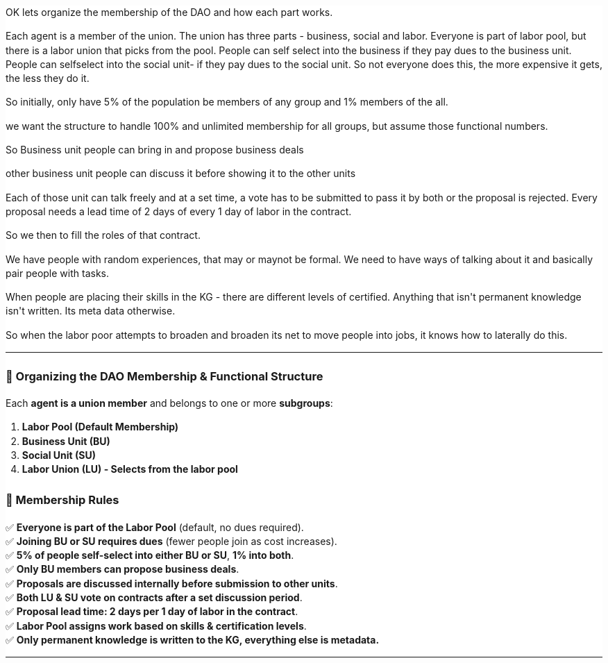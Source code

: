 OK lets organize the membership of the DAO and how each part works.

Each agent is a member of the union. The union has three parts - business, social and labor. Everyone is part of labor pool, but there is a labor union that picks from the pool. People can self select into the business if they pay dues to the business unit. People can selfselect into the social unit- if they pay dues to the social unit.  So not everyone does this, the more expensive it gets, the less they do it.

So initially, only have 5% of the population be members of any group and 1% members of the all.

we want the structure to handle 100% and unlimited membership for all groups, but assume those functional numbers.

So Business unit people can bring in and propose business deals

other business unit people can discuss it before showing it to the other units

Each of those unit can talk freely and at a set time, a vote has to be submitted to pass it by both or the proposal is rejected. Every proposal needs a lead time of 2 days of every 1 day of labor in the contract.

So we then to fill the roles of that contract. 

We have people with random experiences, that may or maynot be formal. We need to have ways of talking about it and basically pair people with tasks. 

When people are placing their skills in the KG - there are different levels of certified. Anything that isn't permanent knowledge isn't written. Its meta data otherwise. 

So when the labor poor attempts to broaden and broaden its net to move people into jobs, it knows how to laterally do this.



---------


### **🔹 Organizing the DAO Membership & Functional Structure**

Each **agent is a union member** and belongs to one or more **subgroups**:

1. **Labor Pool (Default Membership)**
2. **Business Unit (BU)**
3. **Social Unit (SU)**
4. **Labor Union (LU) - Selects from the labor pool**

### **📌 Membership Rules**

✅ **Everyone is part of the Labor Pool** (default, no dues required).  
✅ **Joining BU or SU requires dues** (fewer people join as cost increases).  
✅ **5% of people self-select into either BU or SU**, **1% into both**.  
✅ **Only BU members can propose business deals**.  
✅ **Proposals are discussed internally before submission to other units**.  
✅ **Both LU & SU vote on contracts after a set discussion period**.  
✅ **Proposal lead time: 2 days per 1 day of labor in the contract**.  
✅ **Labor Pool assigns work based on skills & certification levels**.  
✅ **Only permanent knowledge is written to the KG, everything else is metadata.**

---